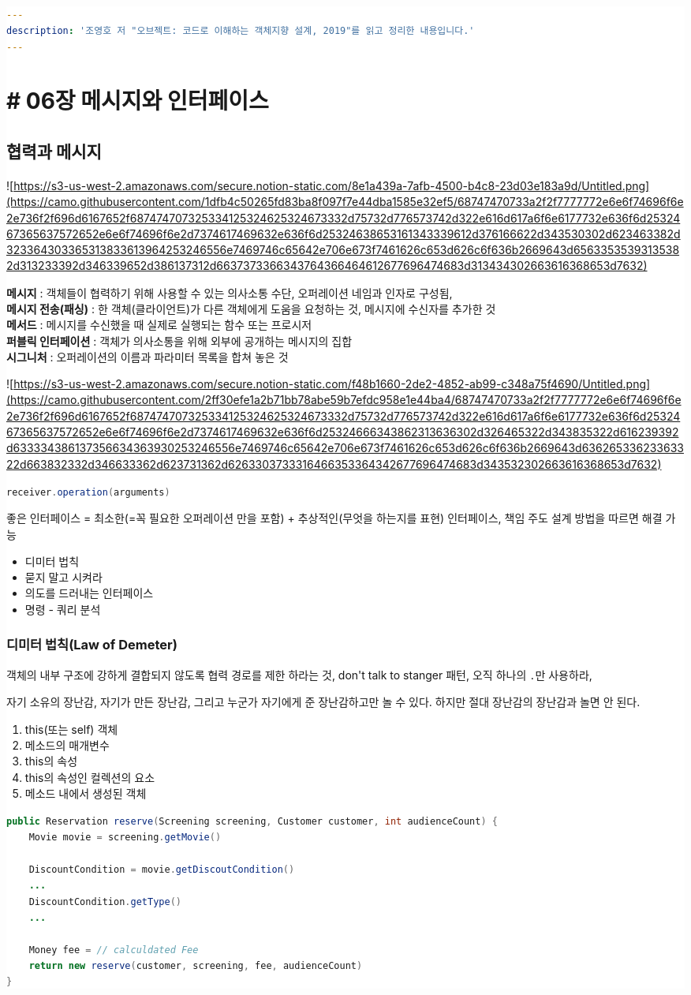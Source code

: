 ```yaml
---
description: '조영호 저 "오브젝트: 코드로 이해하는 객체지향 설계, 2019"를 읽고 정리한 내용입니다.'
---
```


# \# 06장 메시지와 인터페이스

## 협력과 메시지

![https://s3-us-west-2.amazonaws.com/secure.notion-static.com/8e1a439a-7afb-4500-b4c8-23d03e183a9d/Untitled.png](https://camo.githubusercontent.com/1dfb4c50265fd83ba8f097f7e44dba1585e32ef5/68747470733a2f2f7777772e6e6f74696f6e2e736f2f696d6167652f687474707325334125324625324673332d75732d776573742d322e616d617a6f6e6177732e636f6d2532467365637572652e6e6f74696f6e2d7374617469632e636f6d25324638653161343339612d376166622d343530302d623463382d323364303365313833613964253246556e7469746c65642e706e673f7461626c653d626c6f636b2669643d65633535393135382d313233392d346339652d386137312d6637373366343764366464612677696474683d313434302663616368653d7632)

**메시지** : 객체들이 협력하기 위해 사용할 수 있는 의사소통 수단, 오퍼레이션 네임과 인자로 구성됨,  
**메시지 전송\(패싱\)** : 한 객체\(클라이언트\)가 다른 객체에게 도움을 요청하는 것, 메시지에 수신자를 추가한 것  
**메서드** : 메시지를 수신했을 때 실제로 실행되는 함수 또는 프로시저  
**퍼블릭 인터페이션** : 객체가 의사소통을 위해 외부에 공개하는 메시지의 집합  
**시그니처** : 오퍼레이션의 이름과 파라미터 목록을 합쳐 놓은 것

![https://s3-us-west-2.amazonaws.com/secure.notion-static.com/f48b1660-2de2-4852-ab99-c348a75f4690/Untitled.png](https://camo.githubusercontent.com/2ff30efe1a2b71bb78abe59b7efdc958e1e44ba4/68747470733a2f2f7777772e6e6f74696f6e2e736f2f696d6167652f687474707325334125324625324673332d75732d776573742d322e616d617a6f6e6177732e636f6d2532467365637572652e6e6f74696f6e2d7374617469632e636f6d25324666343862313636302d326465322d343835322d616239392d633334386137356634363930253246556e7469746c65642e706e673f7461626c653d626c6f636b2669643d63626533623363322d663832332d346633362d623731362d6263303733316466353364342677696474683d343532302663616368653d7632)

```java
receiver.operation(arguments)
```

좋은 인터페이스 = 최소한\(=꼭 필요한 오퍼레이션 만을 포함\) + 추상적인\(무엇을 하는지를 표현\) 인터페이스, 책임 주도 설계 방법을 따르면 해결 가능

* 디미터 법칙
* 묻지 말고 시켜라
* 의도를 드러내는 인터페이스
* 명령 - 쿼리 분석

### 디미터 법칙\(Law of Demeter\)

객체의 내부 구조에 강하게 결합되지 않도록 협력 경로를 제한 하라는 것, don't talk to stanger 패턴, 오직 하나의 `.`만 사용하라,

자기 소유의 장난감, 자기가 만든 장난감, 그리고 누군가 자기에게 준 장난감하고만 놀 수 있다. 하지만 절대 장난감의 장난감과 놀면 안 된다.

1. this\(또는 self\) 객체
2. 메소드의 매개변수
3. this의 속성
4. this의 속성인 컬렉션의 요소
5. 메소드 내에서 생성된 객체

```java
public Reservation reserve(Screening screening, Customer customer, int audienceCount) {
	Movie movie = screening.getMovie()

	DiscountCondition = movie.getDiscoutCondition()
	...
	DiscountCondition.getType()
	...
	
	Money fee = // calculdated Fee
	return new reserve(customer, screening, fee, audienceCount)
}
```

